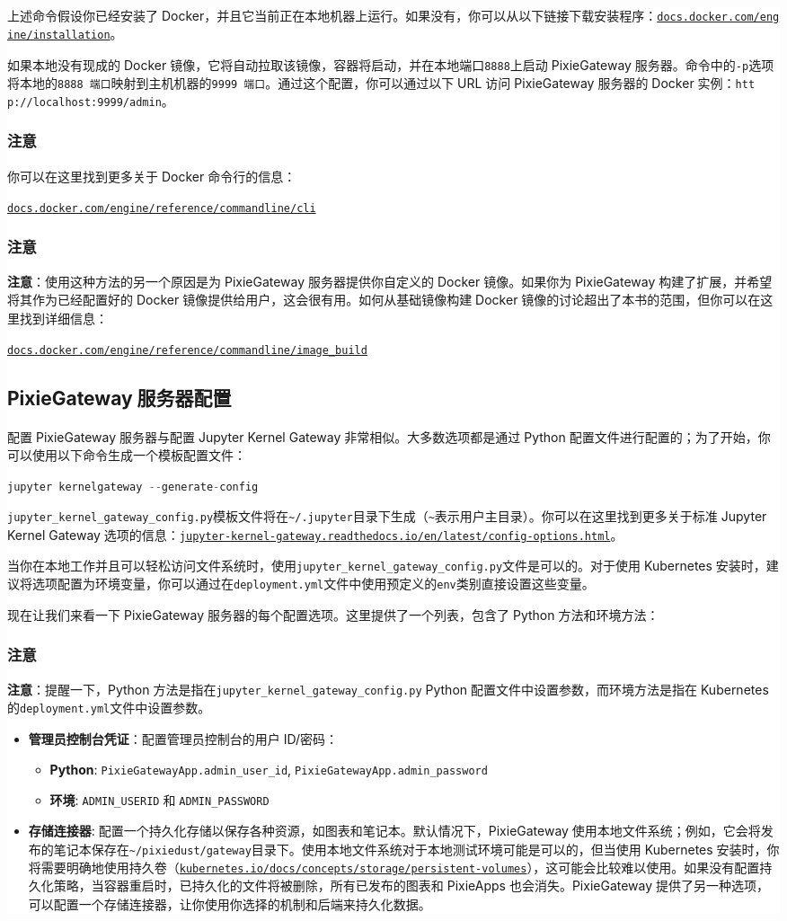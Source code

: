 上述命令假设你已经安装了 Docker，并且它当前正在本地机器上运行。如果没有，你可以从以下链接下载安装程序：[`docs.docker.com/engine/installation`](https://docs.docker.com/engine/installation)。

如果本地没有现成的 Docker 镜像，它将自动拉取该镜像，容器将启动，并在本地端口`8888`上启动 PixieGateway 服务器。命令中的`-p`选项将本地的`8888 端口`映射到主机机器的`9999 端口`。通过这个配置，你可以通过以下 URL 访问 PixieGateway 服务器的 Docker 实例：`http://localhost:9999/admin`。

### 注意

你可以在这里找到更多关于 Docker 命令行的信息：

[`docs.docker.com/engine/reference/commandline/cli`](https://docs.docker.com/engine/reference/commandline/cli)

### 注意

**注意**：使用这种方法的另一个原因是为 PixieGateway 服务器提供你自定义的 Docker 镜像。如果你为 PixieGateway 构建了扩展，并希望将其作为已经配置好的 Docker 镜像提供给用户，这会很有用。如何从基础镜像构建 Docker 镜像的讨论超出了本书的范围，但你可以在这里找到详细信息：

[`docs.docker.com/engine/reference/commandline/image_build`](https://docs.docker.com/engine/reference/commandline/image_build)

## PixieGateway 服务器配置

配置 PixieGateway 服务器与配置 Jupyter Kernel Gateway 非常相似。大多数选项都是通过 Python 配置文件进行配置的；为了开始，你可以使用以下命令生成一个模板配置文件：

```py
jupyter kernelgateway --generate-config

```

`jupyter_kernel_gateway_config.py`模板文件将在`~/.jupyter`目录下生成（`~`表示用户主目录）。你可以在这里找到更多关于标准 Jupyter Kernel Gateway 选项的信息：[`jupyter-kernel-gateway.readthedocs.io/en/latest/config-options.html`](http://jupyter-kernel-gateway.readthedocs.io/en/latest/config-options.html)。

当你在本地工作并且可以轻松访问文件系统时，使用`jupyter_kernel_gateway_config.py`文件是可以的。对于使用 Kubernetes 安装时，建议将选项配置为环境变量，你可以通过在`deployment.yml`文件中使用预定义的`env`类别直接设置这些变量。

现在让我们来看一下 PixieGateway 服务器的每个配置选项。这里提供了一个列表，包含了 Python 方法和环境方法：

### 注意

**注意**：提醒一下，Python 方法是指在`jupyter_kernel_gateway_config.py` Python 配置文件中设置参数，而环境方法是指在 Kubernetes 的`deployment.yml`文件中设置参数。

+   **管理员控制台凭证**：配置管理员控制台的用户 ID/密码：

    +   **Python**: `PixieGatewayApp.admin_user_id`, `PixieGatewayApp.admin_password`

    +   **环境**: `ADMIN_USERID` 和 `ADMIN_PASSWORD`

+   **存储连接器**: 配置一个持久化存储以保存各种资源，如图表和笔记本。默认情况下，PixieGateway 使用本地文件系统；例如，它会将发布的笔记本保存在`~/pixiedust/gateway`目录下。使用本地文件系统对于本地测试环境可能是可以的，但当使用 Kubernetes 安装时，你将需要明确地使用持久卷（[`kubernetes.io/docs/concepts/storage/persistent-volumes`](https://kubernetes.io/docs/concepts/storage/persistent-volumes)），这可能会比较难以使用。如果没有配置持久化策略，当容器重启时，已持久化的文件将被删除，所有已发布的图表和 PixieApps 也会消失。PixieGateway 提供了另一种选项，可以配置一个存储连接器，让你使用你选择的机制和后端来持久化数据。
